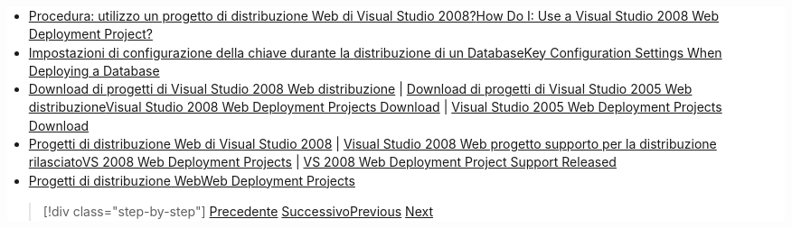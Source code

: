 - [<span data-ttu-id="2447f-221">Procedura: utilizzo un progetto di distribuzione Web di Visual Studio 2008?</span><span class="sxs-lookup"><span data-stu-id="2447f-221">How Do I: Use a Visual Studio 2008 Web Deployment Project?</span></span>](../../../videos/how-do-i/how-do-i-use-a-visual-studio-2008-web-deployment-project.md)
- [<span data-ttu-id="2447f-222">Impostazioni di configurazione della chiave durante la distribuzione di un Database</span><span class="sxs-lookup"><span data-stu-id="2447f-222">Key Configuration Settings When Deploying a Database</span></span>](http://aspnet.4guysfromrolla.com/articles/121008-1.aspx)
- <span data-ttu-id="2447f-223">[Download di progetti di Visual Studio 2008 Web distribuzione](https://www.microsoft.com/downloads/details.aspx?FamilyId=0AA30AE8-C73B-4BDD-BB1B-FE697256C459&amp;displaylang=en) | [Download di progetti di Visual Studio 2005 Web distribuzione](https://download.microsoft.com/download/9/4/9/9496adc4-574e-4043-bb70-bc841e27f13c/WebDeploymentSetup.msi)</span><span class="sxs-lookup"><span data-stu-id="2447f-223">[Visual Studio 2008 Web Deployment Projects Download](https://www.microsoft.com/downloads/details.aspx?FamilyId=0AA30AE8-C73B-4BDD-BB1B-FE697256C459&amp;displaylang=en) | [Visual Studio 2005 Web Deployment Projects Download](https://download.microsoft.com/download/9/4/9/9496adc4-574e-4043-bb70-bc841e27f13c/WebDeploymentSetup.msi)</span></span>
- <span data-ttu-id="2447f-224">[Progetti di distribuzione Web di Visual Studio 2008](https://weblogs.asp.net/scottgu/archive/2005/11/06/429723.aspx) | [Visual Studio 2008 Web progetto supporto per la distribuzione rilasciato](https://weblogs.asp.net/scottgu/archive/2008/01/28/vs-2008-web-deployment-project-support-released.aspx)</span><span class="sxs-lookup"><span data-stu-id="2447f-224">[VS 2008 Web Deployment Projects](https://weblogs.asp.net/scottgu/archive/2005/11/06/429723.aspx) | [VS 2008 Web Deployment Project Support Released](https://weblogs.asp.net/scottgu/archive/2008/01/28/vs-2008-web-deployment-project-support-released.aspx)</span></span>
- [<span data-ttu-id="2447f-225">Progetti di distribuzione Web</span><span class="sxs-lookup"><span data-stu-id="2447f-225">Web Deployment Projects</span></span>](https://msdn.microsoft.com/magazine/cc163448.aspx)

>[!div class="step-by-step"]
<span data-ttu-id="2447f-226">[Precedente](deploying-your-site-using-visual-studio-vb.md)
[Successivo](core-differences-between-iis-and-the-asp-net-development-server-vb.md)</span><span class="sxs-lookup"><span data-stu-id="2447f-226">[Previous](deploying-your-site-using-visual-studio-vb.md)
[Next](core-differences-between-iis-and-the-asp-net-development-server-vb.md)</span></span>
